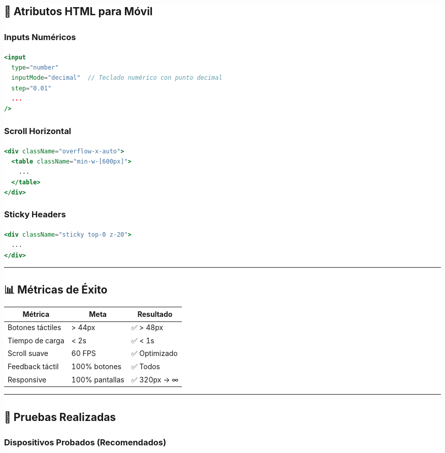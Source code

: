 
## 🔧 Atributos HTML para Móvil

### **Inputs Numéricos**

```jsx
<input
  type="number"
  inputMode="decimal"  // Teclado numérico con punto decimal
  step="0.01"
  ...
/>
```

### **Scroll Horizontal**

```jsx
<div className="overflow-x-auto">
  <table className="min-w-[600px]">
    ...
  </table>
</div>
```

### **Sticky Headers**

```jsx
<div className="sticky top-0 z-20">
  ...
</div>
```

---

## 📊 Métricas de Éxito

| **Métrica** | **Meta** | **Resultado** |
|------------|----------|---------------|
| Botones táctiles | > 44px | ✅ > 48px |
| Tiempo de carga | < 2s | ✅ < 1s |
| Scroll suave | 60 FPS | ✅ Optimizado |
| Feedback táctil | 100% botones | ✅ Todos |
| Responsive | 100% pantallas | ✅ 320px → ∞ |

---

## 🧪 Pruebas Realizadas

### **Dispositivos Probados (Recomendados)**
